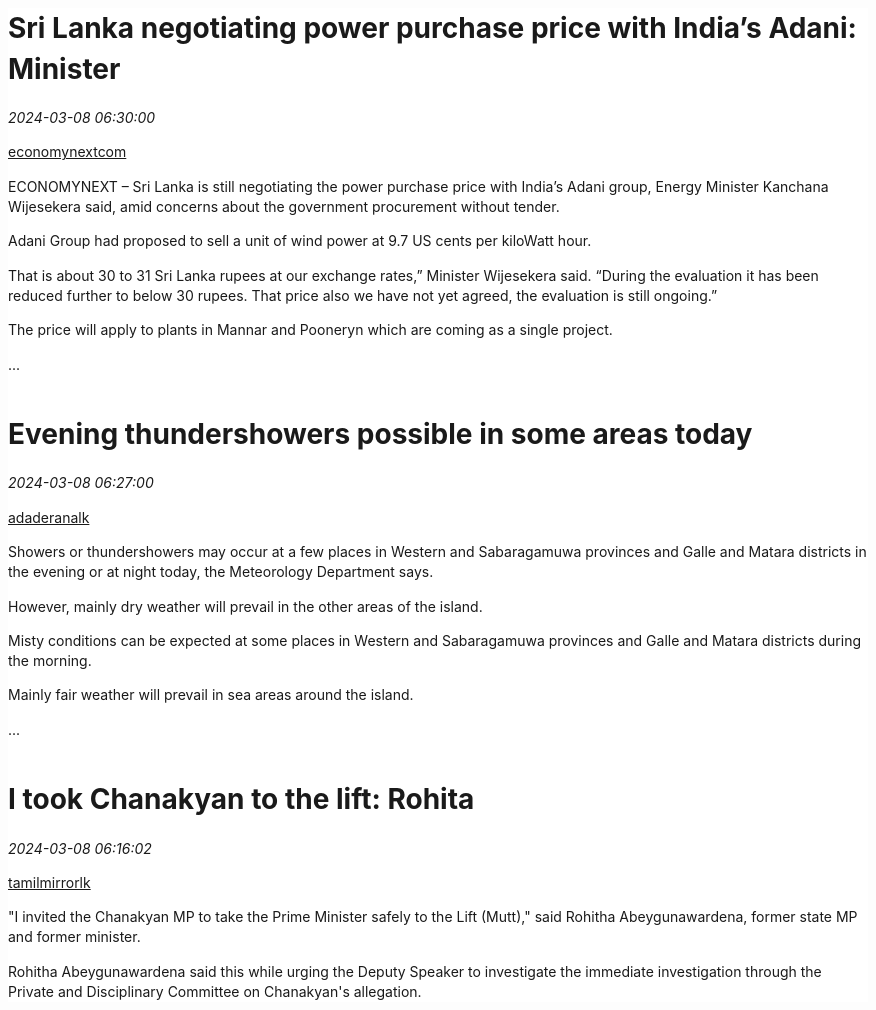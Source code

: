 # Sri Lanka negotiating power purchase price with India’s Adani: Minister

*2024-03-08 06:30:00*

[economynextcom](https://economynext.com/sri-lanka-negotiating-power-purchase-price-with-indias-adani-minister-153735/)

ECONOMYNEXT – Sri Lanka is still negotiating the power purchase price with India’s Adani group, Energy Minister Kanchana Wijesekera said, amid concerns about the government procurement without tender.

Adani Group had proposed to sell a unit of wind power at 9.7 US cents per kiloWatt hour.

That is about 30 to 31 Sri Lanka rupees at our exchange rates,” Minister Wijesekera said. “During the evaluation it has been reduced further to below 30 rupees. That price also we have not yet agreed, the evaluation is still ongoing.”

The price will apply to plants in Mannar and Pooneryn which are coming as a single project.

...



# Evening thundershowers possible in some areas today

*2024-03-08 06:27:00*

[adaderanalk](https://www.adaderana.lk/news/97810/evening-thundershowers-possible-in-some-areas-today)

Showers or thundershowers may occur at a few places in Western and Sabaragamuwa provinces and Galle and Matara districts in the evening or at night today, the Meteorology Department says.

However, mainly dry weather will prevail in the other areas of the island.

Misty conditions can be expected at some places in Western and Sabaragamuwa provinces and Galle and Matara districts during the morning.

Mainly fair weather will prevail in sea areas around the island.

...



# I took Chanakyan to the lift: Rohita

*2024-03-08 06:16:02*

[tamilmirrorlk](https://www.tamilmirror.lk/செய்திகள்/சாணக்கியனை-லிப்டுக்கு-அழைத்துச்-சென்றேன்-ரோஹித/175-334375)

"I invited the Chanakyan MP to take the Prime Minister safely to the Lift (Mutt)," said Rohitha Abeygunawardena, former state MP and former minister.

Rohitha Abeygunawardena said this while urging the Deputy Speaker to investigate the immediate investigation through the Private and Disciplinary Committee on Chanakyan's allegation.
